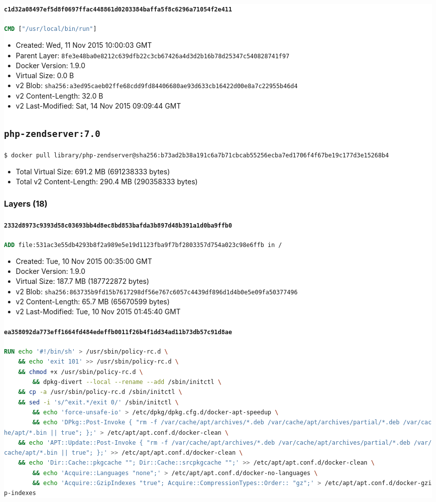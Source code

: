 #### `c1d32a08497ef5d8f0697ffac448861d0203384baffa5f8c6296a71054f2e411`

```dockerfile
CMD ["/usr/local/bin/run"]
```

-	Created: Wed, 11 Nov 2015 10:00:03 GMT
-	Parent Layer: `8fe3e48ba0e8212c639dfb22c3cb67426a4d3d2b16b78d25347c540828741f97`
-	Docker Version: 1.9.0
-	Virtual Size: 0.0 B
-	v2 Blob: `sha256:a3ed95caeb02ffe68cdd9fd84406680ae93d633cb16422d00e8a7c22955b46d4`
-	v2 Content-Length: 32.0 B
-	v2 Last-Modified: Sat, 14 Nov 2015 09:09:44 GMT

## `php-zendserver:7.0`

```console
$ docker pull library/php-zendserver@sha256:b73ad2b38a191c6a7b71cbcab55256ecba7ed1706f4f67be19c177d3e15268b4
```

-	Total Virtual Size: 691.2 MB (691238333 bytes)
-	Total v2 Content-Length: 290.4 MB (290358333 bytes)

### Layers (18)

#### `2332d8973c9393d58c03693bb4d8ec8bd853bafda3b897d48b391a1d0ba9ffb0`

```dockerfile
ADD file:531ac3e55db4293b8f2a989e5e19d1123fba9f7bf2803357d754a023c98e6ffb in /
```

-	Created: Tue, 10 Nov 2015 00:35:00 GMT
-	Docker Version: 1.9.0
-	Virtual Size: 187.7 MB (187722872 bytes)
-	v2 Blob: `sha256:863735b9fd15b7617298df56e767c6057c4439df896d1d4b0e5e09fa50377496`
-	v2 Content-Length: 65.7 MB (65670599 bytes)
-	v2 Last-Modified: Tue, 10 Nov 2015 01:45:40 GMT

#### `ea358092da773eff1664fd484edeffb0011f26b4f1dd34ad11b73db57c91d8ae`

```dockerfile
RUN echo '#!/bin/sh' > /usr/sbin/policy-rc.d \
	&& echo 'exit 101' >> /usr/sbin/policy-rc.d \
	&& chmod +x /usr/sbin/policy-rc.d \
		&& dpkg-divert --local --rename --add /sbin/initctl \
	&& cp -a /usr/sbin/policy-rc.d /sbin/initctl \
	&& sed -i 's/^exit.*/exit 0/' /sbin/initctl \
		&& echo 'force-unsafe-io' > /etc/dpkg/dpkg.cfg.d/docker-apt-speedup \
		&& echo 'DPkg::Post-Invoke { "rm -f /var/cache/apt/archives/*.deb /var/cache/apt/archives/partial/*.deb /var/cache/apt/*.bin || true"; };' > /etc/apt/apt.conf.d/docker-clean \
	&& echo 'APT::Update::Post-Invoke { "rm -f /var/cache/apt/archives/*.deb /var/cache/apt/archives/partial/*.deb /var/cache/apt/*.bin || true"; };' >> /etc/apt/apt.conf.d/docker-clean \
	&& echo 'Dir::Cache::pkgcache ""; Dir::Cache::srcpkgcache "";' >> /etc/apt/apt.conf.d/docker-clean \
		&& echo 'Acquire::Languages "none";' > /etc/apt/apt.conf.d/docker-no-languages \
		&& echo 'Acquire::GzipIndexes "true"; Acquire::CompressionTypes::Order:: "gz";' > /etc/apt/apt.conf.d/docker-gzip-indexes
```
